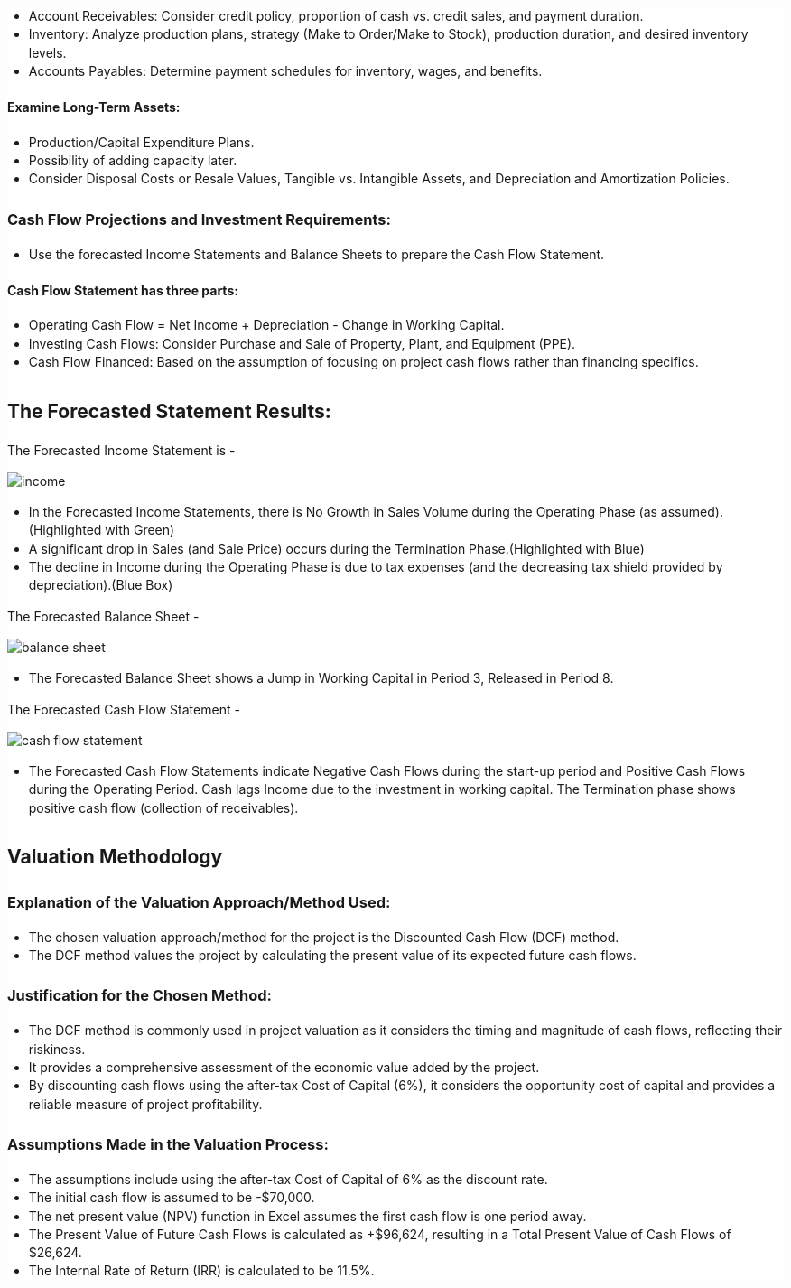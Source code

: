 - Account Receivables: Consider credit policy, proportion of cash vs. credit sales, and payment duration.
- Inventory: Analyze production plans, strategy (Make to Order/Make to Stock), production duration, and desired inventory levels.
- Accounts Payables: Determine payment schedules for inventory, wages, and benefits.
#### Examine Long-Term Assets:
- Production/Capital Expenditure Plans.
- Possibility of adding capacity later.
- Consider Disposal Costs or Resale Values, Tangible vs. Intangible Assets, and Depreciation and Amortization Policies.
### Cash Flow Projections and Investment Requirements:
- Use the forecasted Income Statements and Balance Sheets to prepare the Cash Flow Statement.
#### Cash Flow Statement has three parts:
- Operating Cash Flow = Net Income + Depreciation - Change in Working Capital.
- Investing Cash Flows: Consider Purchase and Sale of Property, Plant, and Equipment (PPE).
- Cash Flow Financed: Based on the assumption of focusing on project cash flows rather than financing specifics.
## The Forecasted Statement Results:
The Forecasted Income Statement is - 

![income](https://github.com/Gopal564/Gopal564/assets/87975144/0ef6941f-1376-46bd-8d88-9ac6d72b68a1)
 - In the Forecasted Income Statements, there is No Growth in Sales Volume during the Operating Phase (as assumed).(Highlighted with Green)
 - A significant drop in Sales (and Sale Price) occurs during the Termination Phase.(Highlighted with Blue)
 - The decline in Income during the Operating Phase is due to tax expenses (and the decreasing tax shield provided by depreciation).(Blue Box)

The Forecasted Balance Sheet - 

![balance sheet](https://github.com/Gopal564/Gopal564/assets/87975144/9ed5b2d7-6225-439c-b769-68139c79d062)
 - The Forecasted Balance Sheet shows a Jump in Working Capital in Period 3, Released in Period 8.

The Forecasted Cash Flow Statement - 

![cash flow statement](https://github.com/Gopal564/Gopal564/assets/87975144/568f9333-0892-4788-bd05-f741281fc4ad)
 - The Forecasted Cash Flow Statements indicate Negative Cash Flows during the start-up period and Positive Cash Flows during the Operating Period. Cash lags Income due to the investment in working capital. The Termination phase shows positive cash flow (collection of receivables).

## Valuation Methodology
### Explanation of the Valuation Approach/Method Used:
- The chosen valuation approach/method for the project is the Discounted Cash Flow (DCF) method.
- The DCF method values the project by calculating the present value of its expected future cash flows.
### Justification for the Chosen Method:
- The DCF method is commonly used in project valuation as it considers the timing and magnitude of cash flows, reflecting their riskiness.
- It provides a comprehensive assessment of the economic value added by the project.
- By discounting cash flows using the after-tax Cost of Capital (6%), it considers the opportunity cost of capital and provides a reliable measure of project profitability.
### Assumptions Made in the Valuation Process:
- The assumptions include using the after-tax Cost of Capital of 6% as the discount rate.
- The initial cash flow is assumed to be -$70,000.
- The net present value (NPV) function in Excel assumes the first cash flow is one period away.
- The Present Value of Future Cash Flows is calculated as +$96,624, resulting in a Total Present Value of Cash Flows of $26,624.
- The Internal Rate of Return (IRR) is calculated to be 11.5%.